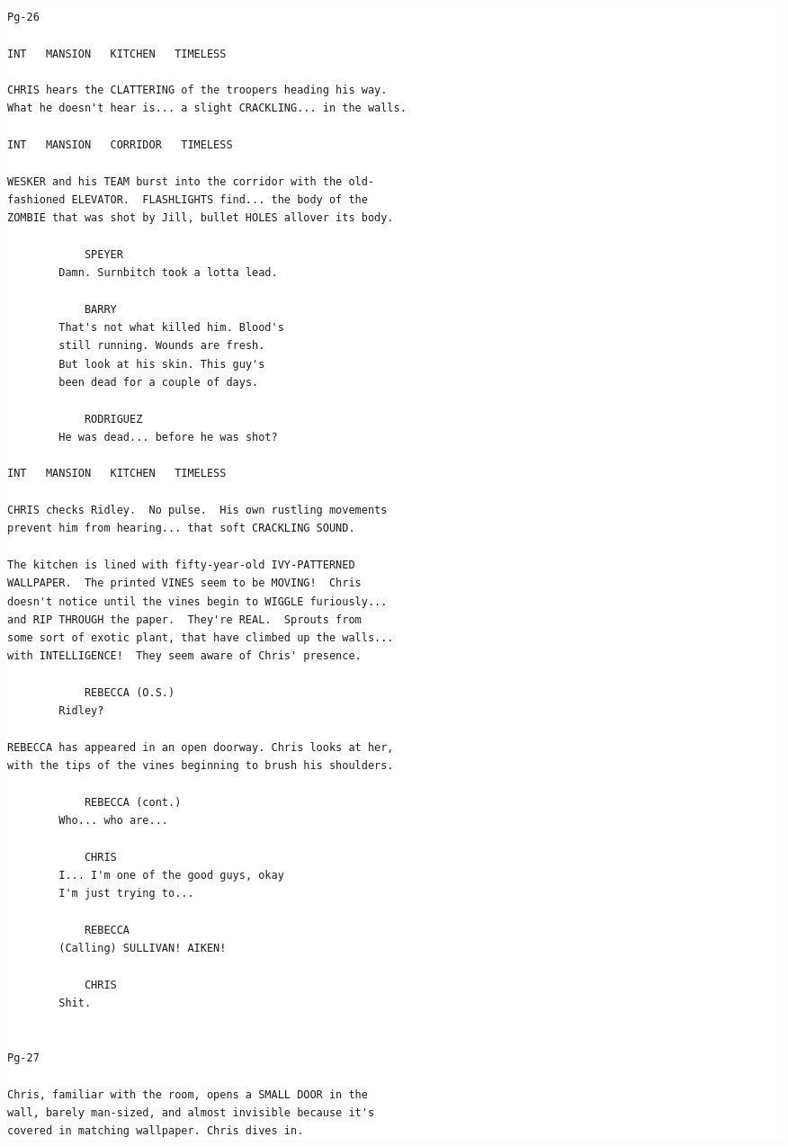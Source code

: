 	Pg-26
	
	INT   MANSION   KITCHEN   TIMELESS
	
	CHRIS hears the CLATTERING of the troopers heading his way.
	What he doesn't hear is... a slight CRACKLING... in the walls.
	
	INT   MANSION   CORRIDOR   TIMELESS
	
	WESKER and his TEAM burst into the corridor with the old-
	fashioned ELEVATOR.  FLASHLIGHTS find... the body of the
	ZOMBIE that was shot by Jill, bullet HOLES allover its body.
	
				SPEYER
			Damn. Surnbitch took a lotta lead.
	
				BARRY
			That's not what killed him. Blood's
			still running. Wounds are fresh.
			But look at his skin. This guy's
			been dead for a couple of days.
	
				RODRIGUEZ
			He was dead... before he was shot?
	
	INT   MANSION   KITCHEN   TIMELESS
	
	CHRIS checks Ridley.  No pulse.  His own rustling movements
	prevent him from hearing... that soft CRACKLING SOUND.
	
	The kitchen is lined with fifty-year-old IVY-PATTERNED
	WALLPAPER.  The printed VINES seem to be MOVING!  Chris
	doesn't notice until the vines begin to WIGGLE furiously...
	and RIP THROUGH the paper.  They're REAL.  Sprouts from
	some sort of exotic plant, that have climbed up the walls...
	with INTELLIGENCE!  They seem aware of Chris' presence.
	
				REBECCA (O.S.)
			Ridley?
	
	REBECCA has appeared in an open doorway. Chris looks at her,
	with the tips of the vines beginning to brush his shoulders.
	
				REBECCA (cont.)
			Who... who are...
	
				CHRIS
			I... I'm one of the good guys, okay
			I'm just trying to...
	
				REBECCA
			(Calling) SULLIVAN! AIKEN!
	
				CHRIS
			Shit.
	
	
	Pg-27
	
	Chris, familiar with the room, opens a SMALL DOOR in the
	wall, barely man-sized, and almost invisible because it's
	covered in matching wallpaper. Chris dives in.
	